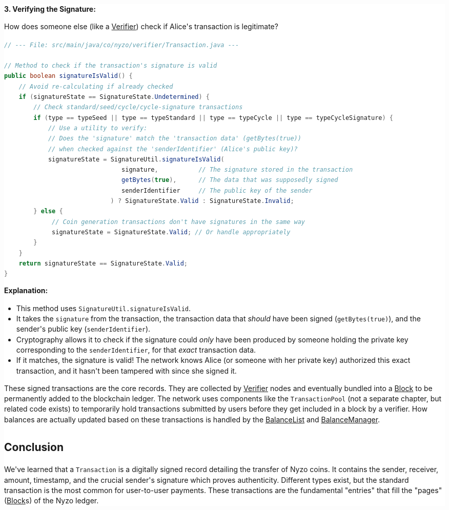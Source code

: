 **3. Verifying the Signature:**

How does someone else (like a [Verifier](13_verifier_.md)) check if Alice's transaction is legitimate?

```java
// --- File: src/main/java/co/nyzo/verifier/Transaction.java ---

// Method to check if the transaction's signature is valid
public boolean signatureIsValid() {
    // Avoid re-calculating if already checked
    if (signatureState == SignatureState.Undetermined) {
        // Check standard/seed/cycle/cycle-signature transactions
        if (type == typeSeed || type == typeStandard || type == typeCycle || type == typeCycleSignature) {
            // Use a utility to verify:
            // Does the 'signature' match the 'transaction data' (getBytes(true))
            // when checked against the 'senderIdentifier' (Alice's public key)?
            signatureState = SignatureUtil.signatureIsValid(
                                signature,           // The signature stored in the transaction
                                getBytes(true),      // The data that was supposedly signed
                                senderIdentifier     // The public key of the sender
                             ) ? SignatureState.Valid : SignatureState.Invalid;
        } else {
             // Coin generation transactions don't have signatures in the same way
             signatureState = SignatureState.Valid; // Or handle appropriately
        }
    }
    return signatureState == SignatureState.Valid;
}
```

**Explanation:**

*   This method uses `SignatureUtil.signatureIsValid`.
*   It takes the `signature` from the transaction, the transaction data that *should* have been signed (`getBytes(true)`), and the sender's public key (`senderIdentifier`).
*   Cryptography allows it to check if the signature could *only* have been produced by someone holding the private key corresponding to the `senderIdentifier`, for that *exact* transaction data.
*   If it matches, the signature is valid! The network knows Alice (or someone with her private key) authorized this exact transaction, and it hasn't been tampered with since she signed it.

These signed transactions are the core records. They are collected by [Verifier](13_verifier_.md) nodes and eventually bundled into a [Block](01_block_.md) to be permanently added to the blockchain ledger. The network uses components like the `TransactionPool` (not a separate chapter, but related code exists) to temporarily hold transactions submitted by users before they get included in a block by a verifier. How balances are actually updated based on these transactions is handled by the [BalanceList](03_balancelist_.md) and [BalanceManager](04_balancemanager_.md).

## Conclusion

We've learned that a `Transaction` is a digitally signed record detailing the transfer of Nyzo coins. It contains the sender, receiver, amount, timestamp, and the crucial sender's signature which proves authenticity. Different types exist, but the standard transaction is the most common for user-to-user payments. These transactions are the fundamental "entries" that fill the "pages" ([Block](01_block_.md)s) of the Nyzo ledger.
